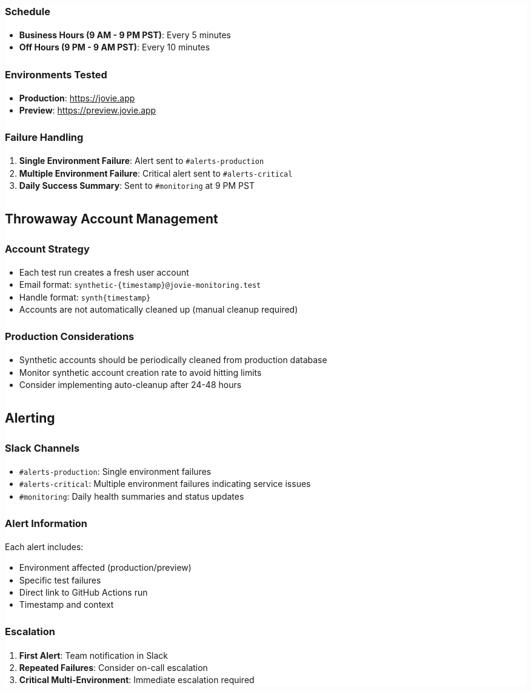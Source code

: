 ### Schedule

- **Business Hours (9 AM - 9 PM PST)**: Every 5 minutes
- **Off Hours (9 PM - 9 AM PST)**: Every 10 minutes

### Environments Tested

- **Production**: https://jovie.app
- **Preview**: https://preview.jovie.app

### Failure Handling

1. **Single Environment Failure**: Alert sent to `#alerts-production`
2. **Multiple Environment Failure**: Critical alert sent to `#alerts-critical`
3. **Daily Success Summary**: Sent to `#monitoring` at 9 PM PST

## Throwaway Account Management

### Account Strategy

- Each test run creates a fresh user account
- Email format: `synthetic-{timestamp}@jovie-monitoring.test`
- Handle format: `synth{timestamp}`
- Accounts are not automatically cleaned up (manual cleanup required)

### Production Considerations

- Synthetic accounts should be periodically cleaned from production database
- Monitor synthetic account creation rate to avoid hitting limits
- Consider implementing auto-cleanup after 24-48 hours

## Alerting

### Slack Channels

- `#alerts-production`: Single environment failures
- `#alerts-critical`: Multiple environment failures indicating service issues
- `#monitoring`: Daily health summaries and status updates

### Alert Information

Each alert includes:

- Environment affected (production/preview)
- Specific test failures
- Direct link to GitHub Actions run
- Timestamp and context

### Escalation

1. **First Alert**: Team notification in Slack
2. **Repeated Failures**: Consider on-call escalation
3. **Critical Multi-Environment**: Immediate escalation required
